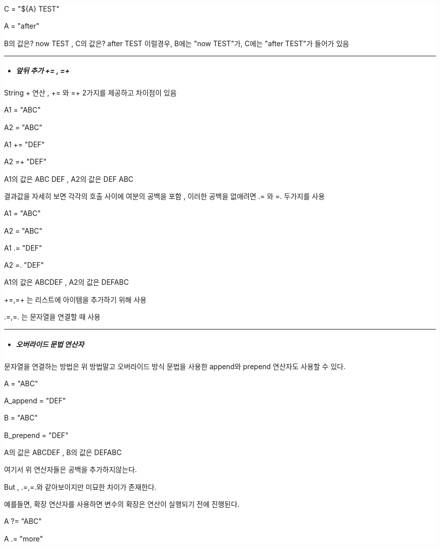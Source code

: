  C = "${A} TEST"
  
 A = "after"
        
B의 값은? now TEST , C의 값은? after TEST 
이럴경우, B에는 "now TEST"가, C에는 "after TEST"가 들어가 있음

----------------------------------------
  
- ##### 앞뒤 추가 += , =+

String + 연산 , += 와 =+ 2가지를 제공하고 차이점이 있음

 A1 = "ABC"
  
 A2 = "ABC"
  
 A1 += "DEF"
  
 A2 =+ "DEF"
  
A1의 값은 ABC DEF , A2의 값은 DEF ABC
  
결과값을 자세히 보면 각각의 호출 사이에 여분의 공백을 포함 , 이러한 공백을 없애려면 .= 와 =. 두가지를 사용
  
 A1 = "ABC"
 
 A2 = "ABC"
 
 A1 .= "DEF"
 
 A2 =. "DEF"
 
A1의 값은 ABCDEF , A2의 값은 DEFABC

+=,=+ 는 리스트에 아이템을 추가하기 위해 사용

.=,=. 는 문자열을 연결할 때 사용

-------------------------------------------------

- ##### 오버라이드 문법 연산자

문자열을 연결하는 방법은 위 방법말고 오버라이드 방식 문법을 사용한 append와 prepend 연산자도 사용할 수 있다.

 A = "ABC"
 
 A_append = "DEF"
 
 B = "ABC"
 
 B_prepend = "DEF"
 
A의 값은 ABCDEF , B의 값은 DEFABC

여기서 위 연산자들은 공백을 추가하지않는다.

But , .=,=.와 같아보이지만 미묘한 차이가 존재한다.

예를들면, 확장 연산자를 사용하면 변수의 확장은 연산이 실행되기 전에 진행된다.

 A ?= "ABC"

 A .= "more"

